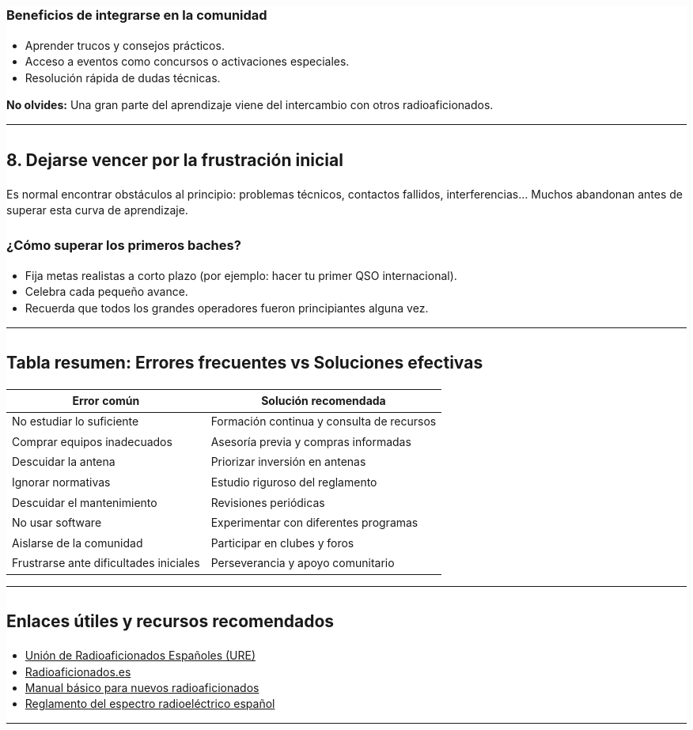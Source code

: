 ### Beneficios de integrarse en la comunidad

- Aprender trucos y consejos prácticos.
- Acceso a eventos como concursos o activaciones especiales.
- Resolución rápida de dudas técnicas.

**No olvides:** Una gran parte del aprendizaje viene del intercambio con otros radioaficionados.

---

## 8. Dejarse vencer por la frustración inicial

Es normal encontrar obstáculos al principio: problemas técnicos, contactos fallidos, interferencias… Muchos abandonan antes de superar esta curva de aprendizaje.

### ¿Cómo superar los primeros baches?

- Fija metas realistas a corto plazo (por ejemplo: hacer tu primer QSO internacional).
- Celebra cada pequeño avance.
- Recuerda que todos los grandes operadores fueron principiantes alguna vez.

---

## Tabla resumen: Errores frecuentes vs Soluciones efectivas

| Error común                              | Solución recomendada                    |
|-------------------------------------------|-----------------------------------------|
| No estudiar lo suficiente                 | Formación continua y consulta de recursos|
| Comprar equipos inadecuados               | Asesoría previa y compras informadas     |
| Descuidar la antena                       | Priorizar inversión en antenas           |
| Ignorar normativas                        | Estudio riguroso del reglamento          |
| Descuidar el mantenimiento                | Revisiones periódicas                    |
| No usar software                          | Experimentar con diferentes programas    |
| Aislarse de la comunidad                  | Participar en clubes y foros             |
| Frustrarse ante dificultades iniciales    | Perseverancia y apoyo comunitario         |

---

## Enlaces útiles y recursos recomendados

- [Unión de Radioaficionados Españoles (URE)](https://www.ure.es/)
- [Radioaficionados.es](https://radioaficionados.es/)
- [Manual básico para nuevos radioaficionados](https://www.ure.es/manual-de-radioaficionado/)
- [Reglamento del espectro radioeléctrico español](https://www.boe.es/buscar/doc.php?id=BOE-A-2013-8414)

---